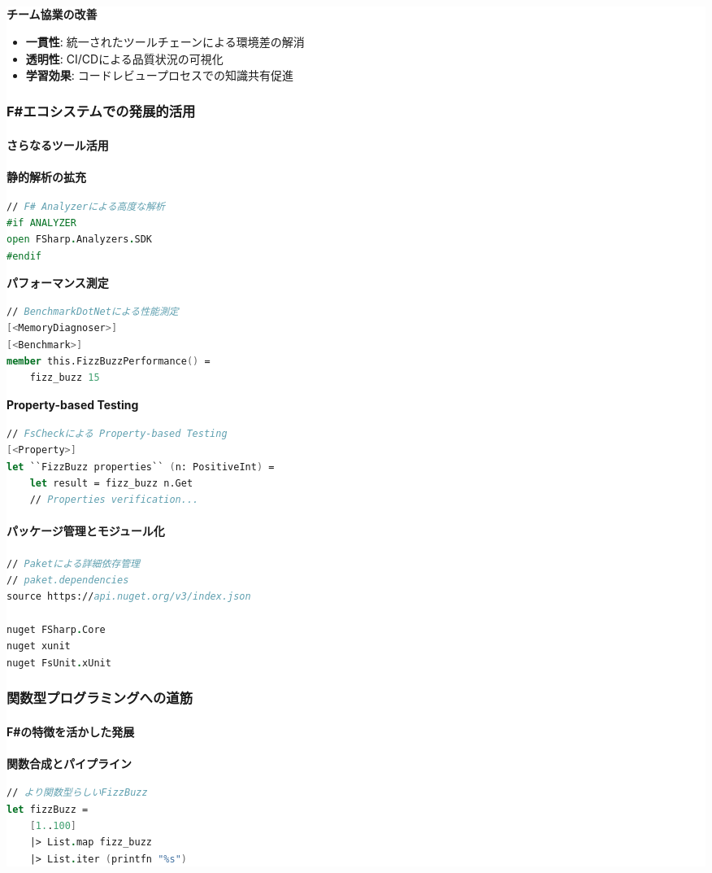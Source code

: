 **チーム協業の改善**
- **一貫性**: 統一されたツールチェーンによる環境差の解消
- **透明性**: CI/CDによる品質状況の可視化
- **学習効果**: コードレビュープロセスでの知識共有促進

### F#エコシステムでの発展的活用

#### さらなるツール活用

**静的解析の拡充**
```fsharp
// F# Analyzerによる高度な解析
#if ANALYZER
open FSharp.Analyzers.SDK
#endif
```

**パフォーマンス測定**
```fsharp
// BenchmarkDotNetによる性能測定
[<MemoryDiagnoser>]
[<Benchmark>]
member this.FizzBuzzPerformance() = 
    fizz_buzz 15
```

**Property-based Testing**
```fsharp
// FsCheckによる Property-based Testing
[<Property>]
let ``FizzBuzz properties`` (n: PositiveInt) =
    let result = fizz_buzz n.Get
    // Properties verification...
```

#### パッケージ管理とモジュール化

```fsharp
// Paketによる詳細依存管理
// paket.dependencies
source https://api.nuget.org/v3/index.json

nuget FSharp.Core
nuget xunit
nuget FsUnit.xUnit
```

### 関数型プログラミングへの道筋

#### F#の特徴を活かした発展

**関数合成とパイプライン**
```fsharp
// より関数型らしいFizzBuzz
let fizzBuzz = 
    [1..100] 
    |> List.map fizz_buzz
    |> List.iter (printfn "%s")
```
